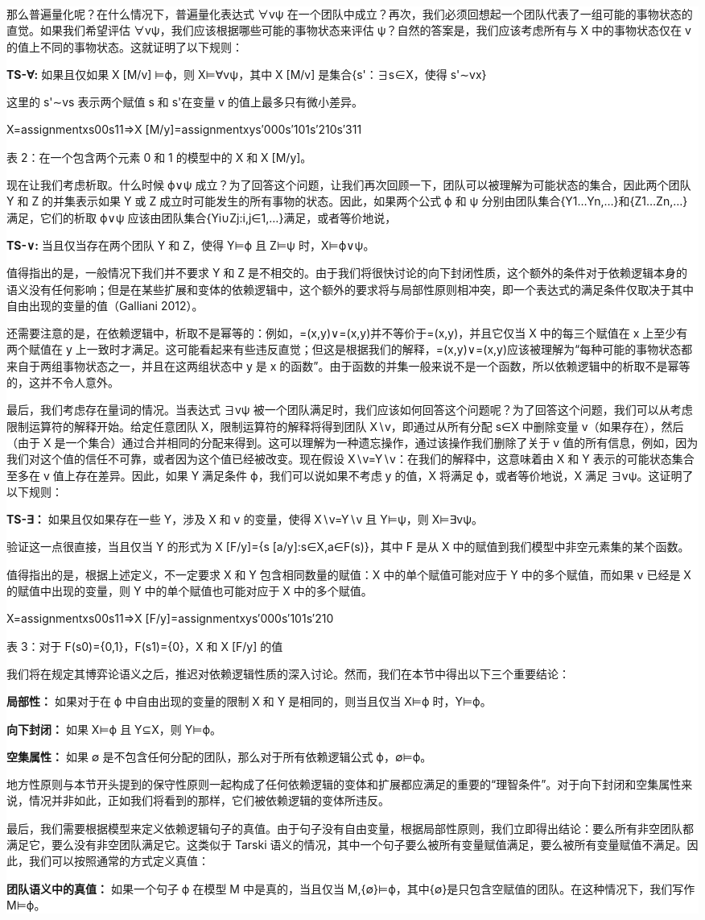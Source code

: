 那么普遍量化呢？在什么情况下，普遍量化表达式 ∀vψ 在一个团队中成立？再次，我们必须回想起一个团队代表了一组可能的事物状态的直觉。如果我们希望评估 ∀vψ，我们应该根据哪些可能的事物状态来评估 ψ？自然的答案是，我们应该考虑所有与 X 中的事物状态仅在 v 的值上不同的事物状态。这就证明了以下规则：

**TS-∀:**
如果且仅如果 X [M/v] ⊨ϕ，则 X⊨∀vψ，其中 X [M/v] 是集合{s'：∃s∈X，使得 s'∼vx}

这里的 s'∼vs 表示两个赋值 s 和 s'在变量 v 的值上最多只有微小差异。

X=assignmentxs00s11⇒X [M/y]=assignmentxys′000s′101s′210s′311

表 2：在一个包含两个元素 0 和 1 的模型中的 X 和 X [M/y]。

现在让我们考虑析取。什么时候 ϕ∨ψ 成立？为了回答这个问题，让我们再次回顾一下，团队可以被理解为可能状态的集合，因此两个团队 Y 和 Z 的并集表示如果 Y 或 Z 成立时可能发生的所有事物的状态。因此，如果两个公式 ϕ 和 ψ 分别由团队集合{Y1…Yn,…}和{Z1…Zn,…}满足，它们的析取 ϕ∨ψ 应该由团队集合{Yi∪Zj:i,j∈1,…}满足，或者等价地说，

**TS-∨:**
当且仅当存在两个团队 Y 和 Z，使得 Y⊨ϕ 且 Z⊨ψ 时，X⊨ϕ∨ψ。

值得指出的是，一般情况下我们并不要求 Y 和 Z 是不相交的。由于我们将很快讨论的向下封闭性质，这个额外的条件对于依赖逻辑本身的语义没有任何影响；但是在某些扩展和变体的依赖逻辑中，这个额外的要求将与局部性原则相冲突，即一个表达式的满足条件仅取决于其中自由出现的变量的值（Galliani 2012）。

还需要注意的是，在依赖逻辑中，析取不是幂等的：例如，=(x,y)∨=(x,y)并不等价于=(x,y)，并且它仅当 X 中的每三个赋值在 x 上至少有两个赋值在 y 上一致时才满足。这可能看起来有些违反直觉；但这是根据我们的解释，=(x,y)∨=(x,y)应该被理解为“每种可能的事物状态都来自于两组事物状态之一，并且在这两组状态中 y 是 x 的函数”。由于函数的并集一般来说不是一个函数，所以依赖逻辑中的析取不是幂等的，这并不令人意外。

最后，我们考虑存在量词的情况。当表达式 ∃vψ 被一个团队满足时，我们应该如何回答这个问题呢？为了回答这个问题，我们可以从考虑限制运算符的解释开始。给定任意团队 X，限制运算符的解释将得到团队 X∖v，即通过从所有分配 s∈X 中删除变量 v（如果存在），然后（由于 X 是一个集合）通过合并相同的分配来得到。这可以理解为一种遗忘操作，通过该操作我们删除了关于 v 值的所有信息，例如，因为我们对这个值的信任不可靠，或者因为这个值已经被改变。现在假设 X∖v=Y∖v：在我们的解释中，这意味着由 X 和 Y 表示的可能状态集合至多在 v 值上存在差异。因此，如果 Y 满足条件 ϕ，我们可以说如果不考虑 y 的值，X 将满足 ϕ，或者等价地说，X 满足 ∃vψ。这证明了以下规则：

**TS-∃：**
如果且仅如果存在一些 Y，涉及 X 和 v 的变量，使得 X∖v=Y∖v 且 Y⊨ψ，则 X⊨∃vψ。

验证这一点很直接，当且仅当 Y 的形式为 X [F/y]={s [a/y]:s∈X,a∈F(s)}，其中 F 是从 X 中的赋值到我们模型中非空元素集的某个函数。

值得指出的是，根据上述定义，不一定要求 X 和 Y 包含相同数量的赋值：X 中的单个赋值可能对应于 Y 中的多个赋值，而如果 v 已经是 X 的赋值中出现的变量，则 Y 中的单个赋值也可能对应于 X 中的多个赋值。

X=assignmentxs00s11⇒X [F/y]=assignmentxys′000s′101s′210

表 3：对于 F(s0)={0,1}，F(s1)={0}，X 和 X [F/y] 的值

我们将在规定其博弈论语义之后，推迟对依赖逻辑性质的深入讨论。然而，我们在本节中得出以下三个重要结论：

**局部性：**
如果对于在 ϕ 中自由出现的变量的限制 X 和 Y 是相同的，则当且仅当 X⊨ϕ 时，Y⊨ϕ。

**向下封闭：**
如果 X⊨ϕ 且 Y⊆X，则 Y⊨ϕ。

**空集属性：**
如果 ∅ 是不包含任何分配的团队，那么对于所有依赖逻辑公式 ϕ，∅⊨ϕ。

地方性原则与本节开头提到的保守性原则一起构成了任何依赖逻辑的变体和扩展都应满足的重要的“理智条件”。对于向下封闭和空集属性来说，情况并非如此，正如我们将看到的那样，它们被依赖逻辑的变体所违反。

最后，我们需要根据模型来定义依赖逻辑句子的真值。由于句子没有自由变量，根据局部性原则，我们立即得出结论：要么所有非空团队都满足它，要么没有非空团队满足它。这类似于 Tarski 语义的情况，其中一个句子要么被所有变量赋值满足，要么被所有变量赋值不满足。因此，我们可以按照通常的方式定义真值：

**团队语义中的真值：**
如果一个句子 ϕ 在模型 M 中是真的，当且仅当 M,{∅}⊨ϕ，其中{∅}是只包含空赋值的团队。在这种情况下，我们写作 M⊨ϕ。
